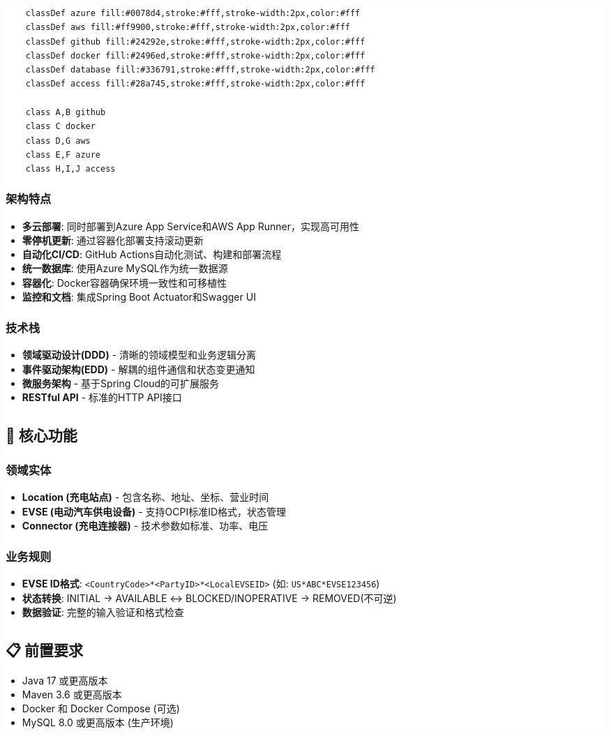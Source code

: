 ```mermaid
    classDef azure fill:#0078d4,stroke:#fff,stroke-width:2px,color:#fff
    classDef aws fill:#ff9900,stroke:#fff,stroke-width:2px,color:#fff
    classDef github fill:#24292e,stroke:#fff,stroke-width:2px,color:#fff
    classDef docker fill:#2496ed,stroke:#fff,stroke-width:2px,color:#fff
    classDef database fill:#336791,stroke:#fff,stroke-width:2px,color:#fff
    classDef access fill:#28a745,stroke:#fff,stroke-width:2px,color:#fff
    
    class A,B github
    class C docker
    class D,G aws
    class E,F azure
    class H,I,J access
```

### 架构特点

- **多云部署**: 同时部署到Azure App Service和AWS App Runner，实现高可用性
- **零停机更新**: 通过容器化部署支持滚动更新
- **自动化CI/CD**: GitHub Actions自动化测试、构建和部署流程
- **统一数据库**: 使用Azure MySQL作为统一数据源
- **容器化**: Docker容器确保环境一致性和可移植性
- **监控和文档**: 集成Spring Boot Actuator和Swagger UI

### 技术栈

- **领域驱动设计(DDD)** - 清晰的领域模型和业务逻辑分离
- **事件驱动架构(EDD)** - 解耦的组件通信和状态变更通知
- **微服务架构** - 基于Spring Cloud的可扩展服务
- **RESTful API** - 标准的HTTP API接口

## 🚀 核心功能

### 领域实体

- **Location (充电站点)** - 包含名称、地址、坐标、营业时间
- **EVSE (电动汽车供电设备)** - 支持OCPI标准ID格式，状态管理
- **Connector (充电连接器)** - 技术参数如标准、功率、电压

### 业务规则

- **EVSE ID格式**: `<CountryCode>*<PartyID>*<LocalEVSEID>` (如: `US*ABC*EVSE123456`)
- **状态转换**: INITIAL → AVAILABLE ↔ BLOCKED/INOPERATIVE → REMOVED(不可逆)
- **数据验证**: 完整的输入验证和格式检查

## 📋 前置要求

- Java 17 或更高版本
- Maven 3.6 或更高版本  
- Docker 和 Docker Compose (可选)
- MySQL 8.0 或更高版本 (生产环境)
